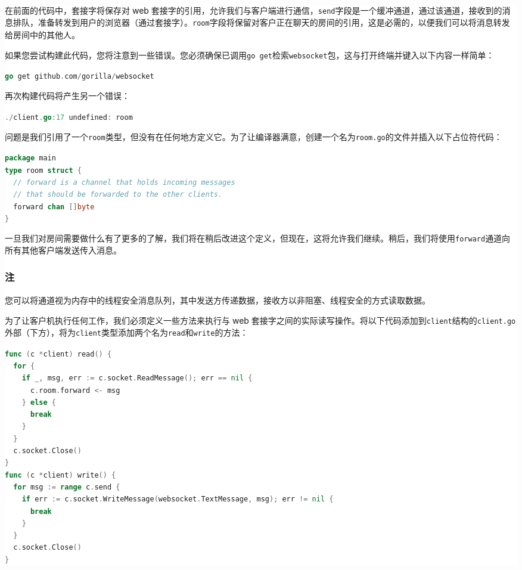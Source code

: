 在前面的代码中，套接字将保存对 web 套接字的引用，允许我们与客户端进行通信，`send`字段是一个缓冲通道，通过该通道，接收到的消息排队，准备转发到用户的浏览器（通过套接字）。`room`字段将保留对客户正在聊天的房间的引用，这是必需的，以便我们可以将消息转发给房间中的其他人。

如果您尝试构建此代码，您将注意到一些错误。您必须确保已调用`go get`检索`websocket`包，这与打开终端并键入以下内容一样简单：

```go
go get github.com/gorilla/websocket

```

再次构建代码将产生另一个错误：

```go
./client.go:17 undefined: room

```

问题是我们引用了一个`room`类型，但没有在任何地方定义它。为了让编译器满意，创建一个名为`room.go`的文件并插入以下占位符代码：

```go
package main
type room struct {
  // forward is a channel that holds incoming messages
  // that should be forwarded to the other clients.
  forward chan []byte
}
```

一旦我们对房间需要做什么有了更多的了解，我们将在稍后改进这个定义，但现在，这将允许我们继续。稍后，我们将使用`forward`通道向所有其他客户端发送传入消息。

### 注

您可以将通道视为内存中的线程安全消息队列，其中发送方传递数据，接收方以非阻塞、线程安全的方式读取数据。

为了让客户机执行任何工作，我们必须定义一些方法来执行与 web 套接字之间的实际读写操作。将以下代码添加到`client`结构的`client.go`外部（下方），将为`client`类型添加两个名为`read`和`write`的方法：

```go
func (c *client) read() {
  for {
    if _, msg, err := c.socket.ReadMessage(); err == nil {
      c.room.forward <- msg
    } else {
      break
    }
  }
  c.socket.Close()
}
func (c *client) write() {
  for msg := range c.send {
    if err := c.socket.WriteMessage(websocket.TextMessage, msg); err != nil {
      break
    }
  }
  c.socket.Close()
}
```
